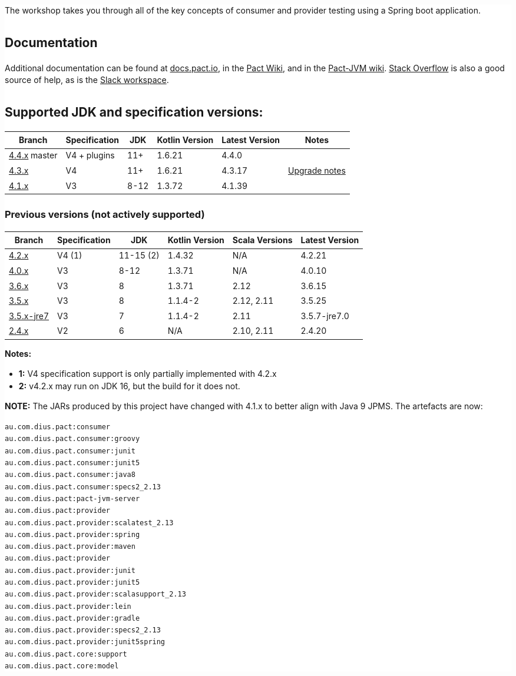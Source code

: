 The workshop takes you through all of the key concepts of consumer and provider testing using a Spring boot application.

## Documentation

Additional documentation can be found at [docs.pact.io](http://docs.pact.io), in the [Pact Wiki](https://github.com/realestate-com-au/pact/wiki),
and in the [Pact-JVM wiki](https://github.com/DiUS/pact-jvm/wiki). [Stack Overflow](https://stackoverflow.com/questions/tagged/pact) is also a good source of help, as is the [Slack workspace](https://slack.pact.io).

## Supported JDK and specification versions:

| Branch                                                                 | Specification | JDK  | Kotlin Version | Latest Version | Notes                                  |
|------------------------------------------------------------------------|---------------|------|----------------|----------------|----------------------------------------|
| [4.4.x](https://github.com/DiUS/pact-jvm/blob/v4.4.x/README.md) master | V4 + plugins  | 11+  | 1.6.21         | 4.4.0          |                                        |
| [4.3.x](https://github.com/DiUS/pact-jvm/blob/v4.3.x/README.md)        | V4            | 11+  | 1.6.21         | 4.3.17         | [Upgrade notes](/implementation_guides/jvm/upgrade-to-4.3.x) |
| [4.1.x](https://github.com/DiUS/pact-jvm/blob/v4.1.x/README.md)        | V3            | 8-12 | 1.3.72         | 4.1.39         |                                        |

### Previous versions (not actively supported)

| Branch                                                                    | Specification | JDK       | Kotlin Version | Scala Versions | Latest Version |
|---------------------------------------------------------------------------|---------------|-----------|----------------|----------------|----------------|
| [4.2.x](https://github.com/DiUS/pact-jvm/blob/v4.2.x/README.md)           | V4 (1)        | 11-15 (2) | 1.4.32         | N/A            | 4.2.21         |
| [4.0.x](https://github.com/DiUS/pact-jvm/blob/v4.x/README.md)             | V3            | 8-12      | 1.3.71         | N/A            | 4.0.10         |
| [3.6.x](https://github.com/DiUS/pact-jvm/blob/v3.6.x/README.md)           | V3            | 8         | 1.3.71         | 2.12           | 3.6.15         |
| [3.5.x](https://github.com/DiUS/pact-jvm/blob/v3.5.x/README.md)           | V3            | 8         | 1.1.4-2        | 2.12, 2.11     | 3.5.25         |
| [3.5.x-jre7](https://github.com/DiUS/pact-jvm/blob/v3.5.x-jre7/README.md) | V3            | 7         | 1.1.4-2        | 2.11           | 3.5.7-jre7.0   |
| [2.4.x](https://github.com/DiUS/pact-jvm/blob/v2.x/README.md)             | V2            | 6         | N/A            | 2.10, 2.11     | 2.4.20         |

**Notes:**
* **1:** V4 specification support is only partially implemented with 4.2.x
* **2:** v4.2.x may run on JDK 16, but the build for it does not.

**NOTE:** The JARs produced by this project have changed with 4.1.x to better align with Java 9 JPMS. The artefacts are now:

```
au.com.dius.pact:consumer
au.com.dius.pact.consumer:groovy
au.com.dius.pact.consumer:junit
au.com.dius.pact.consumer:junit5
au.com.dius.pact.consumer:java8
au.com.dius.pact.consumer:specs2_2.13
au.com.dius.pact:pact-jvm-server
au.com.dius.pact:provider
au.com.dius.pact.provider:scalatest_2.13
au.com.dius.pact.provider:spring
au.com.dius.pact.provider:maven
au.com.dius.pact:provider
au.com.dius.pact.provider:junit
au.com.dius.pact.provider:junit5
au.com.dius.pact.provider:scalasupport_2.13
au.com.dius.pact.provider:lein
au.com.dius.pact.provider:gradle
au.com.dius.pact.provider:specs2_2.13
au.com.dius.pact.provider:junit5spring
au.com.dius.pact.core:support
au.com.dius.pact.core:model
```